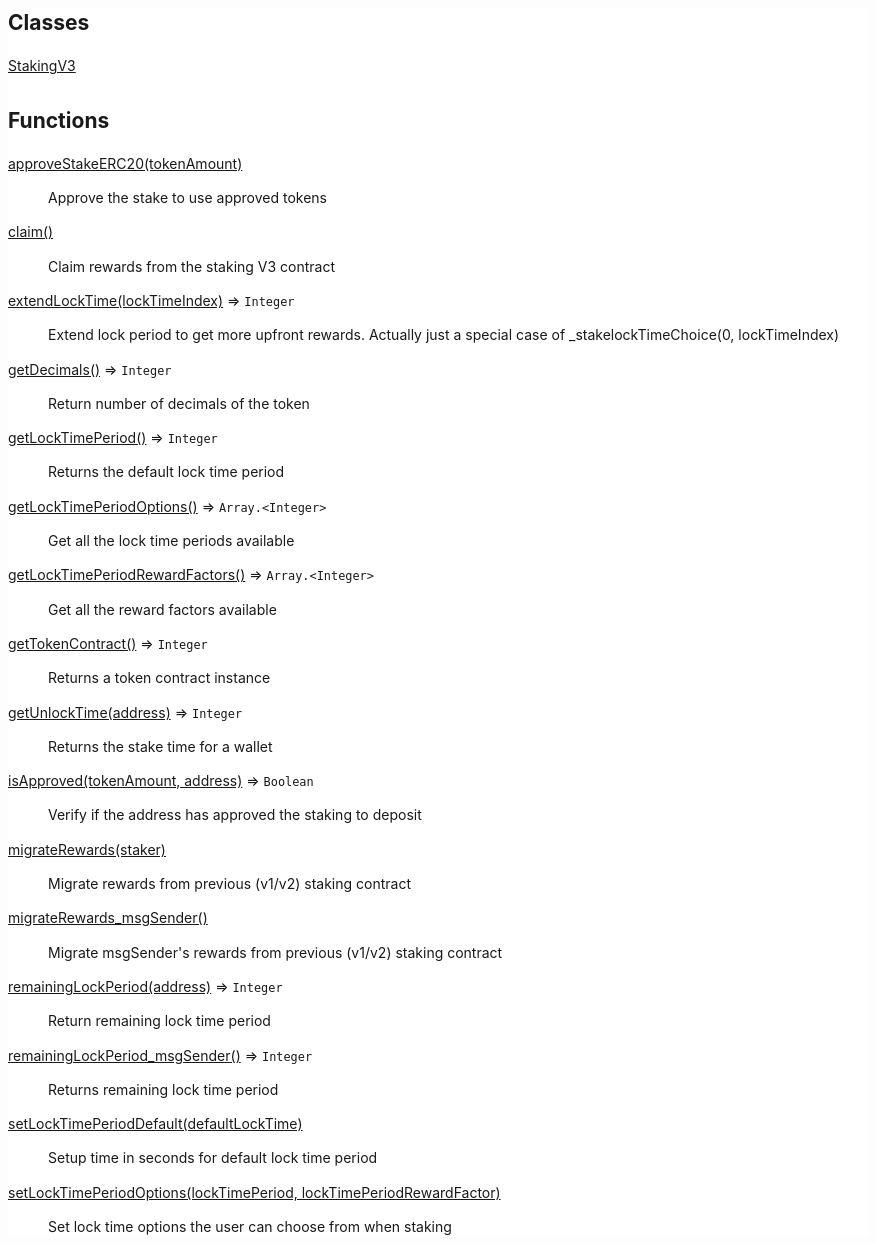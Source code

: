 ## Classes

<dl>
<dt><a href="#StakingV3">StakingV3</a></dt>
<dd></dd>
</dl>

## Functions

<dl>
<dt><a href="#approveStakeERC20">approveStakeERC20(tokenAmount)</a></dt>
<dd><p>Approve the stake to use approved tokens</p>
</dd>
<dt><a href="#claim">claim()</a></dt>
<dd><p>Claim rewards from the staking V3 contract</p>
</dd>
<dt><a href="#extendLockTime">extendLockTime(lockTimeIndex)</a> ⇒ <code>Integer</code></dt>
<dd><p>Extend lock period to get more upfront rewards. Actually just a special case of _stakelockTimeChoice(0, lockTimeIndex)</p>
</dd>
<dt><a href="#getDecimals">getDecimals()</a> ⇒ <code>Integer</code></dt>
<dd><p>Return number of decimals of the token</p>
</dd>
<dt><a href="#getLockTimePeriod">getLockTimePeriod()</a> ⇒ <code>Integer</code></dt>
<dd><p>Returns the default lock time period</p>
</dd>
<dt><a href="#getLockTimePeriodOptions">getLockTimePeriodOptions()</a> ⇒ <code>Array.&lt;Integer&gt;</code></dt>
<dd><p>Get all the lock time periods available</p>
</dd>
<dt><a href="#getLockTimePeriodRewardFactors">getLockTimePeriodRewardFactors()</a> ⇒ <code>Array.&lt;Integer&gt;</code></dt>
<dd><p>Get all the reward factors available</p>
</dd>
<dt><a href="#getTokenContract">getTokenContract()</a> ⇒ <code>Integer</code></dt>
<dd><p>Returns a token contract instance</p>
</dd>
<dt><a href="#getUnlockTime">getUnlockTime(address)</a> ⇒ <code>Integer</code></dt>
<dd><p>Returns the stake time for a wallet</p>
</dd>
<dt><a href="#isApproved">isApproved(tokenAmount, address)</a> ⇒ <code>Boolean</code></dt>
<dd><p>Verify if the address has approved the staking to deposit</p>
</dd>
<dt><a href="#migrateRewards">migrateRewards(staker)</a></dt>
<dd><p>Migrate rewards from previous (v1/v2) staking contract</p>
</dd>
<dt><a href="#migrateRewards_msgSender">migrateRewards_msgSender()</a></dt>
<dd><p>Migrate msgSender&#39;s rewards from previous (v1/v2) staking contract</p>
</dd>
<dt><a href="#remainingLockPeriod">remainingLockPeriod(address)</a> ⇒ <code>Integer</code></dt>
<dd><p>Return remaining lock time period</p>
</dd>
<dt><a href="#remainingLockPeriod_msgSender">remainingLockPeriod_msgSender()</a> ⇒ <code>Integer</code></dt>
<dd><p>Returns remaining lock time period</p>
</dd>
<dt><a href="#setLockTimePeriodDefault">setLockTimePeriodDefault(defaultLockTime)</a></dt>
<dd><p>Setup time in seconds for default lock time period</p>
</dd>
<dt><a href="#setLockTimePeriodOptions">setLockTimePeriodOptions(lockTimePeriod, lockTimePeriodRewardFactor)</a></dt>
<dd><p>Set lock time options the user can choose from when staking</p>
</dd>